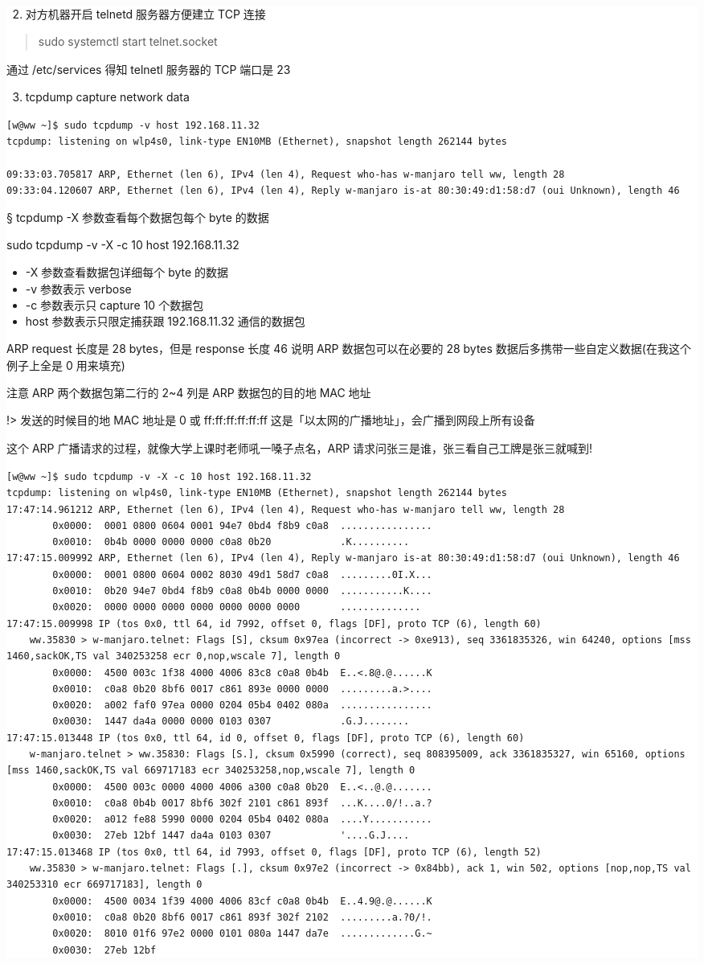 2. 对方机器开启 telnetd 服务器方便建立 TCP 连接

> sudo systemctl start telnet.socket

通过 /etc/services 得知 telnetl 服务器的 TCP 端口是 23

3. tcpdump capture network data

```
[w@ww ~]$ sudo tcpdump -v host 192.168.11.32
tcpdump: listening on wlp4s0, link-type EN10MB (Ethernet), snapshot length 262144 bytes

09:33:03.705817 ARP, Ethernet (len 6), IPv4 (len 4), Request who-has w-manjaro tell ww, length 28
09:33:04.120607 ARP, Ethernet (len 6), IPv4 (len 4), Reply w-manjaro is-at 80:30:49:d1:58:d7 (oui Unknown), length 46
```

§ tcpdump -X 参数查看每个数据包每个 byte 的数据

sudo tcpdump -v -X -c 10 host 192.168.11.32

- -X 参数查看数据包详细每个 byte 的数据
- -v 参数表示 verbose
- -c 参数表示只 capture 10 个数据包
- host 参数表示只限定捕获跟 192.168.11.32 通信的数据包

ARP request 长度是 28 bytes，但是 response 长度 46 说明 ARP 数据包可以在必要的 28 bytes 数据后多携带一些自定义数据(在我这个例子上全是 0 用来填充)

注意 ARP 两个数据包第二行的 2~4 列是 ARP 数据包的目的地 MAC 地址

!> 发送的时候目的地 MAC 地址是 0 或 ff:ff:ff:ff:ff:ff 这是「以太网的广播地址」，会广播到网段上所有设备

这个 ARP 广播请求的过程，就像大学上课时老师吼一嗓子点名，ARP 请求问张三是谁，张三看自己工牌是张三就喊到!

```
[w@ww ~]$ sudo tcpdump -v -X -c 10 host 192.168.11.32
tcpdump: listening on wlp4s0, link-type EN10MB (Ethernet), snapshot length 262144 bytes
17:47:14.961212 ARP, Ethernet (len 6), IPv4 (len 4), Request who-has w-manjaro tell ww, length 28
        0x0000:  0001 0800 0604 0001 94e7 0bd4 f8b9 c0a8  ................
        0x0010:  0b4b 0000 0000 0000 c0a8 0b20            .K..........
17:47:15.009992 ARP, Ethernet (len 6), IPv4 (len 4), Reply w-manjaro is-at 80:30:49:d1:58:d7 (oui Unknown), length 46
        0x0000:  0001 0800 0604 0002 8030 49d1 58d7 c0a8  .........0I.X...
        0x0010:  0b20 94e7 0bd4 f8b9 c0a8 0b4b 0000 0000  ...........K....
        0x0020:  0000 0000 0000 0000 0000 0000 0000       ..............
17:47:15.009998 IP (tos 0x0, ttl 64, id 7992, offset 0, flags [DF], proto TCP (6), length 60)
    ww.35830 > w-manjaro.telnet: Flags [S], cksum 0x97ea (incorrect -> 0xe913), seq 3361835326, win 64240, options [mss 1460,sackOK,TS val 340253258 ecr 0,nop,wscale 7], length 0
        0x0000:  4500 003c 1f38 4000 4006 83c8 c0a8 0b4b  E..<.8@.@......K
        0x0010:  c0a8 0b20 8bf6 0017 c861 893e 0000 0000  .........a.>....
        0x0020:  a002 faf0 97ea 0000 0204 05b4 0402 080a  ................
        0x0030:  1447 da4a 0000 0000 0103 0307            .G.J........
17:47:15.013448 IP (tos 0x0, ttl 64, id 0, offset 0, flags [DF], proto TCP (6), length 60)
    w-manjaro.telnet > ww.35830: Flags [S.], cksum 0x5990 (correct), seq 808395009, ack 3361835327, win 65160, options [mss 1460,sackOK,TS val 669717183 ecr 340253258,nop,wscale 7], length 0
        0x0000:  4500 003c 0000 4000 4006 a300 c0a8 0b20  E..<..@.@.......
        0x0010:  c0a8 0b4b 0017 8bf6 302f 2101 c861 893f  ...K....0/!..a.?
        0x0020:  a012 fe88 5990 0000 0204 05b4 0402 080a  ....Y...........
        0x0030:  27eb 12bf 1447 da4a 0103 0307            '....G.J....
17:47:15.013468 IP (tos 0x0, ttl 64, id 7993, offset 0, flags [DF], proto TCP (6), length 52)
    ww.35830 > w-manjaro.telnet: Flags [.], cksum 0x97e2 (incorrect -> 0x84bb), ack 1, win 502, options [nop,nop,TS val 340253310 ecr 669717183], length 0
        0x0000:  4500 0034 1f39 4000 4006 83cf c0a8 0b4b  E..4.9@.@......K
        0x0010:  c0a8 0b20 8bf6 0017 c861 893f 302f 2102  .........a.?0/!.
        0x0020:  8010 01f6 97e2 0000 0101 080a 1447 da7e  .............G.~
        0x0030:  27eb 12bf      
```
